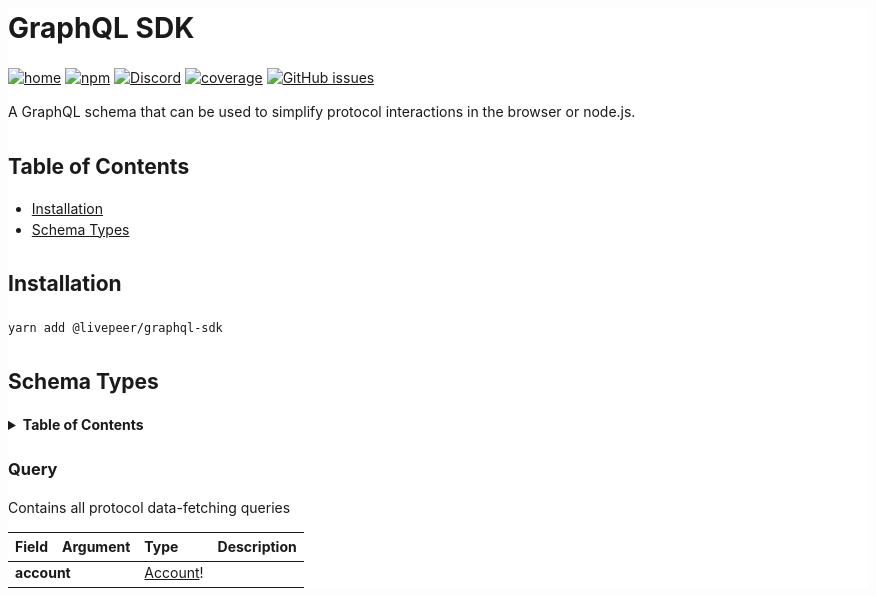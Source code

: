 # GraphQL SDK

[![home](https://img.shields.io/badge/%E2%97%80-home-lightgrey.svg?style=flat-square)](https://github.com/livepeer/livepeerjs#readme)
[![npm](https://img.shields.io/npm/v/@livepeer/graphql-sdk.svg?style=flat-square)](https://www.npmjs.com/package/@livepeer/graphql-sdk)
[![Discord](https://img.shields.io/discord/423160867534929930.svg?style=flat-square)](https://discord.gg/7wRSUGX)
[![coverage](https://github.com/livepeer/livepeerjs/raw/master/packages/graphql-sdk/coverage.svg?sanitize=true)](https://codeclimate.com/github/livepeer/livepeerjs/code?q=packages%2Fgraphql-sdk%2Fsrc)
[![GitHub issues](https://img.shields.io/github/issues/livepeer/livepeerjs/graphql-sdk.svg?style=flat-square)](https://github.com/livepeer/livepeerjs/labels/graphql-sdk)

A GraphQL schema that can be used to simplify protocol interactions in the browser or node.js.



## Table of Contents

- [Installation](#installation)
- [Schema Types](#schema-types)
  



## Installation

```bash
yarn add @livepeer/graphql-sdk
```



## Schema Types

<details><summary><strong>Table of Contents</strong></summary></details>

### Query
Contains all protocol data-fetching queries

<table>
<thead>
<tr>
<th align="left">Field</th>
<th align="right">Argument</th>
<th align="left">Type</th>
<th align="left">Description</th>
</tr>
</thead>
<tbody>
<tr>
<td colspan="2" valign="top"><strong>account</strong></td>
<td valign="top"><a href="#account">Account</a>!</td>
<td>
